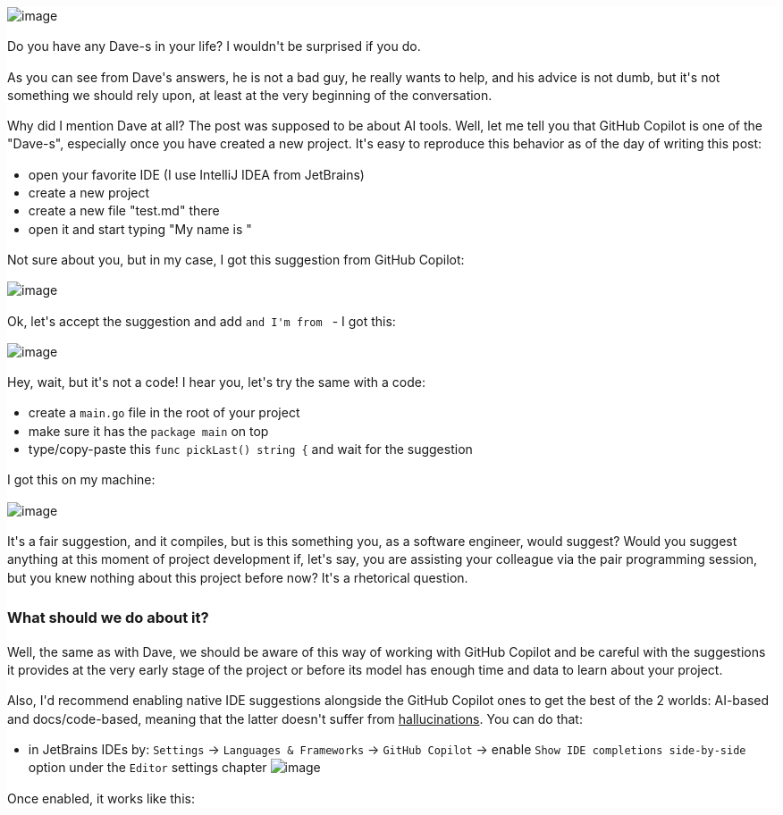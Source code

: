 ![image](/images/drawings/20231226-0001.jpg "Dave")

Do you have any Dave-s in your life? I wouldn't be surprised if you do. 

As you can see from Dave's answers, he is not a bad guy, he really wants to help, and his advice is not dumb, but it's not something we should rely upon, at least at the very beginning of the conversation. 

Why did I mention Dave at all? The post was supposed to be about AI tools. Well, let me tell you that GitHub Copilot is one of the "Dave-s", especially once you have created a new project. It's easy to reproduce this behavior as of the day of writing this post:

- open your favorite IDE (I use IntelliJ IDEA from JetBrains)
- create a new project
- create a new file "test.md" there
- open it and start typing "My name is "

Not sure about you, but in my case, I got this suggestion from GitHub Copilot:

![image](/images/screenshots/20231226-0001.png)

Ok, let's accept the suggestion and add `and I'm from ` - I got this:

![image](/images/screenshots/20231226-0002.png)

Hey, wait, but it's not a code! I hear you, let's try the same with a code:

- create a `main.go` file in the root of your project
- make sure it has the `package main` on top
- type/copy-paste this `func pickLast() string {` and wait for the suggestion

I got this on my machine:

![image](/images/screenshots/20231226-0003.png)

It's a fair suggestion, and it compiles, but is this something you, as a software engineer, would suggest? Would you suggest anything at this moment of project development if, let's say, you are assisting your colleague via the pair programming session, but you knew nothing about this project before now? It's a rhetorical question.

### What should we do about it?

Well, the same as with Dave, we should be aware of this way of working with GitHub Copilot and be careful with the suggestions it provides at the very early stage of the project or before its model has enough time and data to learn about your project. 

Also, I'd recommend enabling native IDE suggestions alongside the GitHub Copilot ones to get the best of the 2 worlds: AI-based and docs/code-based, meaning that the latter doesn't suffer from [hallucinations](https://en.wikipedia.org/wiki/Hallucination_(artificial_intelligence)). You can do that:

- in JetBrains IDEs by: `Settings` -> `Languages & Frameworks` -> `GitHub Copilot` -> enable `Show IDE completions side-by-side` option under the `Editor` settings chapter
  ![image](/images/screenshots/20231226-0004.png)

Once enabled, it works like this:
